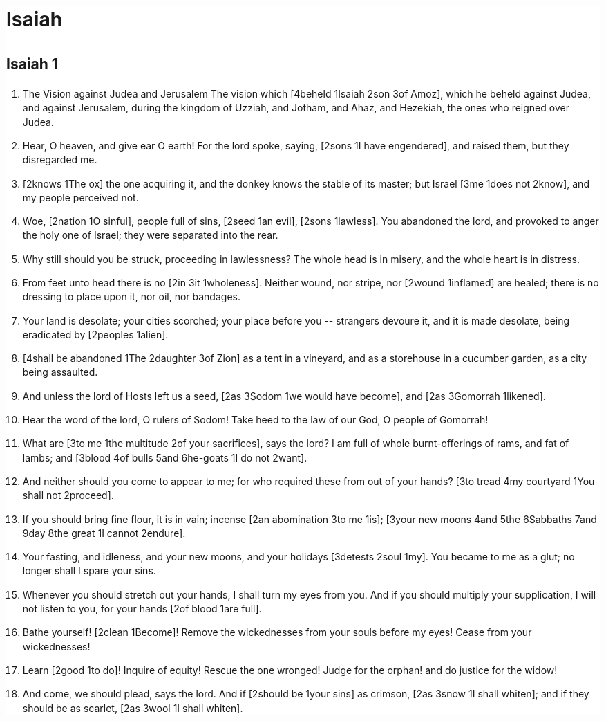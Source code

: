 # Isaiah

## Isaiah 1

1.  The Vision against Judea and Jerusalem The vision which [4beheld 1Isaiah 2son 3of Amoz], which he beheld against  Judea, and against Jerusalem, during the kingdom of Uzziah, and Jotham, and Ahaz, and Hezekiah, the ones who reigned over  Judea.

2. Hear, O heaven, and give ear O earth! For the lord spoke, saying, [2sons 1I have engendered], and raised them, but they disregarded me.

3. [2knows 1The ox] the one acquiring it, and the donkey knows the stable  of its master; but Israel [3me 1does not 2know], and  my people perceived not.

4. Woe, [2nation 1O sinful], people full of sins, [2seed 1an evil], [2sons 1lawless]. You abandoned the lord, and provoked to anger the holy one  of Israel; they were separated into the rear.

5. Why still should you be struck, proceeding in lawlessness? The whole head is in misery, and the whole heart is in distress.

6. From feet unto head there is no [2in 3it 1wholeness]. Neither wound, nor stripe, nor [2wound 1inflamed] are healed; there is no dressing to place upon it, nor oil, nor bandages.

7.  Your land is desolate;  your cities scorched;  your place before you -- strangers devoure it, and it is made desolate, being eradicated by [2peoples 1alien].

8. [4shall be abandoned 1The 2daughter 3of Zion] as a tent in a vineyard, and as a storehouse in a cucumber garden, as a city being assaulted.

9. And unless the lord of Hosts left us a seed, [2as 3Sodom 1we would have become], and [2as 3Gomorrah  1likened].

10. Hear the word of the lord, O rulers of Sodom! Take heed to the law of our God, O people of Gomorrah!

11. What are [3to me 1the multitude  2of your sacrifices], says the lord? I am full of whole burnt-offerings of rams, and fat of lambs; and [3blood 4of bulls 5and 6he-goats 1I do not 2want].

12. And neither should you come to appear to me; for who required these from out of  your hands? [3to tread  4my courtyard 1You shall not 2proceed].

13. If you should bring fine flour, it is in vain; incense [2an abomination 3to me 1is];  [3your new moons 4and 5the 6Sabbaths 7and 9day 8the great 1I cannot 2endure].

14. Your fasting, and idleness, and  your new moons, and  your holidays [3detests  2soul 1my]. You became to me as a glut; no longer shall I spare  your sins.

15. Whenever you should stretch out your hands, I shall turn  my eyes from you. And if you should multiply  your supplication, I will not listen to you,  for your hands [2of blood 1are full].

16. Bathe yourself! [2clean 1Become]! Remove the wickednesses from  your souls before  my eyes! Cease from  your wickednesses!

17. Learn [2good 1to do]! Inquire of equity! Rescue the one wronged! Judge for the orphan! and do justice for the widow!

18. And come, we should plead, says the lord. And if [2should be  1your sins] as crimson, [2as 3snow 1I shall whiten]; and if they should be as scarlet, [2as 3wool 1I shall whiten].
